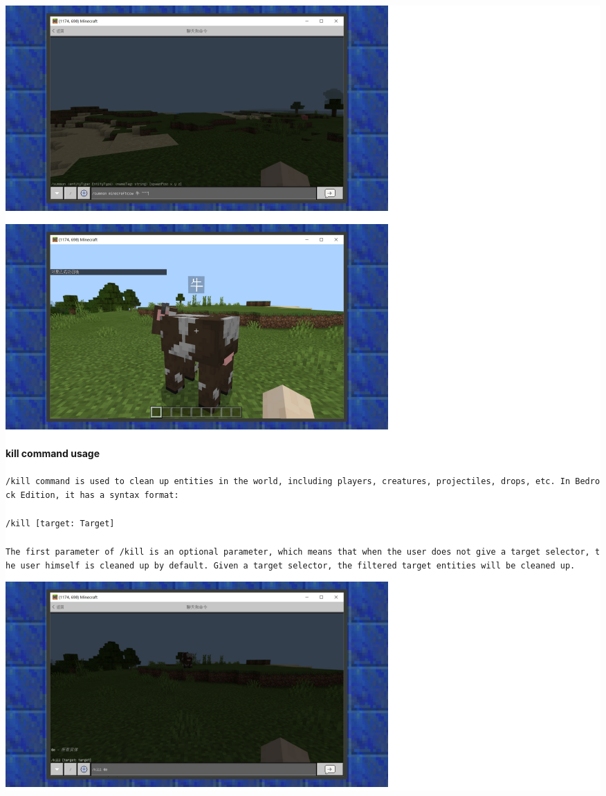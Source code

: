 ![](./images/5_2.png) 

![](./images/5_3.png) 

#### kill command usage 

``` 
/kill command is used to clean up entities in the world, including players, creatures, projectiles, drops, etc. In Bedrock Edition, it has a syntax format: 

/kill [target: Target] 

The first parameter of /kill is an optional parameter, which means that when the user does not give a target selector, the user himself is cleaned up by default. Given a target selector, the filtered target entities will be cleaned up.

``` 

![](./images/5_4.png) 